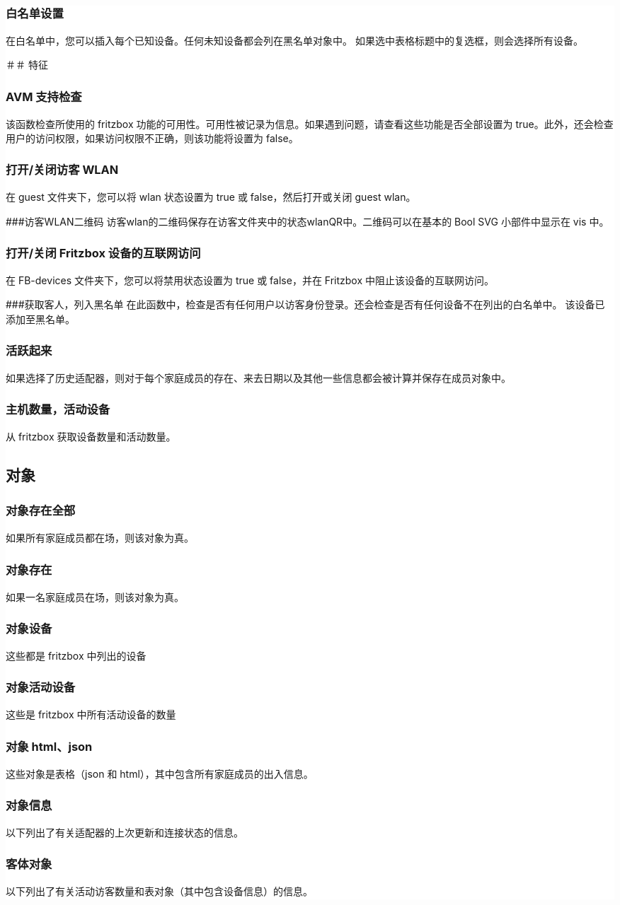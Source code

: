 ### 白名单设置
在白名单中，您可以插入每个已知设备。任何未知设备都会列在黑名单对象中。
如果选中表格标题中的复选框，则会选择所有设备。

＃＃ 特征
### AVM 支持检查
该函数检查所使用的 fritzbox 功能的可用性。可用性被记录为信息。如果遇到问题，请查看这些功能是否全部设置为 true。此外，还会检查用户的访问权限，如果访问权限不正确，则该功能将设置为 false。

### 打开/关闭访客 WLAN
在 guest 文件夹下，您可以将 wlan 状态设置为 true 或 false，然后打开或关闭 guest wlan。

###访客WLAN二维码
访客wlan的二维码保存在访客文件夹中的状态wlanQR中。二维码可以在基本的 Bool SVG 小部件中显示在 vis 中。

### 打开/关闭 Fritzbox 设备的互联网访问
在 FB-devices 文件夹下，您可以将禁用状态设置为 true 或 false，并在 Fritzbox 中阻止该设备的互联网访问。

###获取客人，列入黑名单
在此函数中，检查是否有任何用户以访客身份登录。还会检查是否有任何设备不在列出的白名单中。
该设备已添加至黑名单。

### 活跃起来
如果选择了历史适配器，则对于每个家庭成员的存在、来去日期以及其他一些信息都会被计算并保存在成员对象中。

### 主机数量，活动设备
从 fritzbox 获取设备数量和活动数量。

## 对象
### 对象存在全部
如果所有家庭成员都在场，则该对象为真。

### 对象存在
如果一名家庭成员在场，则该对象为真。

### 对象设备
这些都是 fritzbox 中列出的设备

### 对象活动设备
这些是 fritzbox 中所有活动设备的数量

### 对象 html、json
这些对象是表格（json 和 html），其中包含所有家庭成员的出入信息。

### 对象信息
以下列出了有关适配器的上次更新和连接状态的信息。

### 客体对象
以下列出了有关活动访客数量和表对象（其中包含设备信息）的信息。
